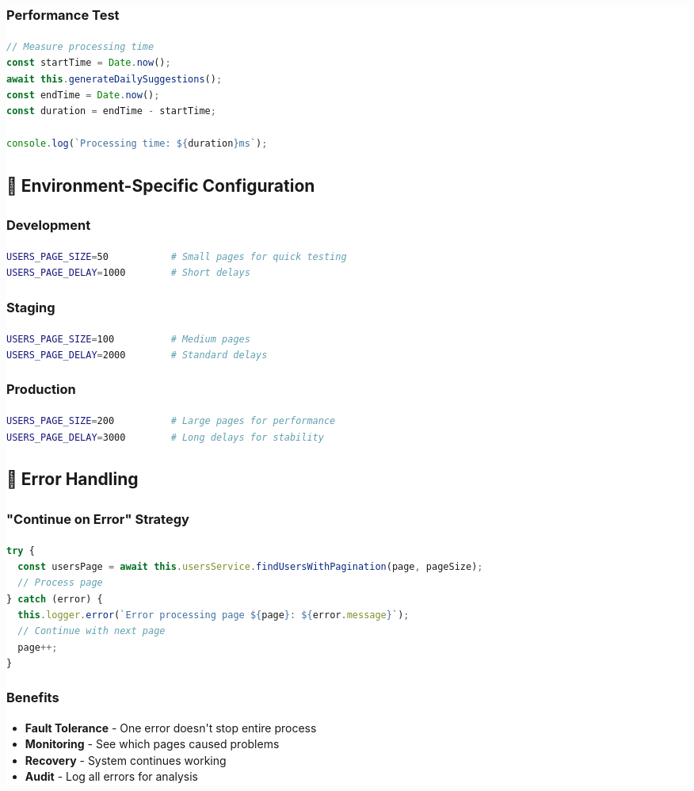 ### Performance Test
```typescript
// Measure processing time
const startTime = Date.now();
await this.generateDailySuggestions();
const endTime = Date.now();
const duration = endTime - startTime;

console.log(`Processing time: ${duration}ms`);
```

## 🔧 Environment-Specific Configuration

### Development
```bash
USERS_PAGE_SIZE=50           # Small pages for quick testing
USERS_PAGE_DELAY=1000        # Short delays
```

### Staging
```bash
USERS_PAGE_SIZE=100          # Medium pages
USERS_PAGE_DELAY=2000        # Standard delays
```

### Production
```bash
USERS_PAGE_SIZE=200          # Large pages for performance
USERS_PAGE_DELAY=3000        # Long delays for stability
```

## 🚨 Error Handling

### "Continue on Error" Strategy
```typescript
try {
  const usersPage = await this.usersService.findUsersWithPagination(page, pageSize);
  // Process page
} catch (error) {
  this.logger.error(`Error processing page ${page}: ${error.message}`);
  // Continue with next page
  page++;
}
```

### Benefits
- **Fault Tolerance** - One error doesn't stop entire process
- **Monitoring** - See which pages caused problems
- **Recovery** - System continues working
- **Audit** - Log all errors for analysis
